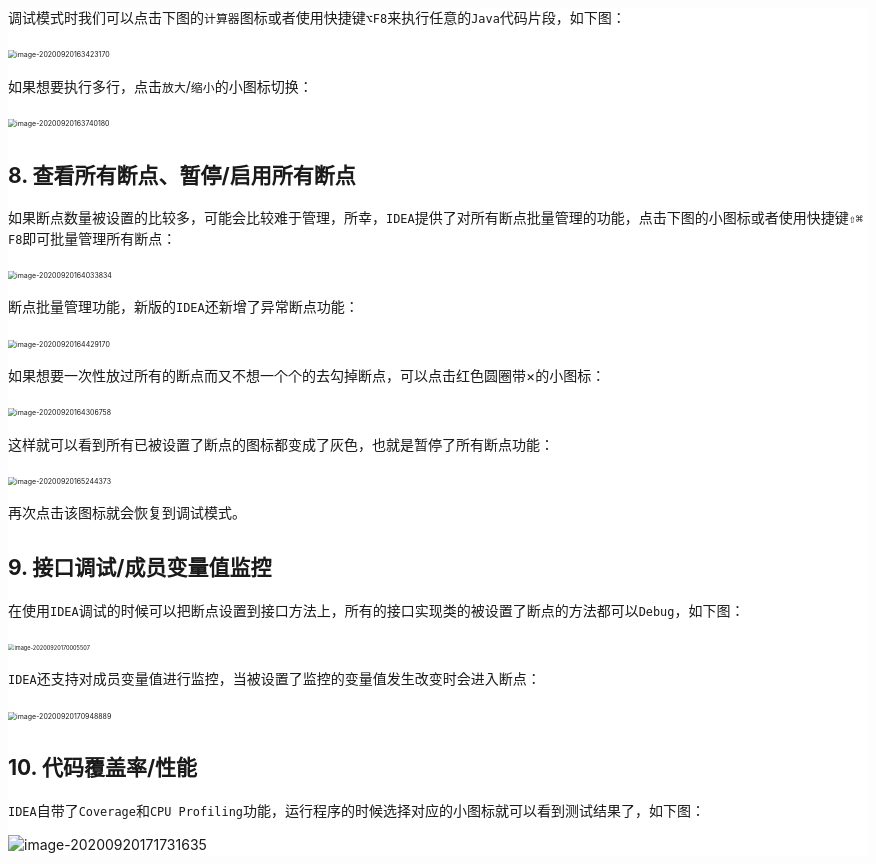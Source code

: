 调试模式时我们可以点击下图的`计算器`图标或者使用快捷键`⌥F8`来执行任意的`Java`代码片段，如下图：

<img src="https://oss.javasec.org/images/image-20200920163423170.png" alt="image-20200920163423170" style="zoom:50%;" />

如果想要执行多行，点击`放大`/`缩小`的小图标切换：

<img src="https://oss.javasec.org/images/image-20200920163740180.png" alt="image-20200920163740180" style="zoom:50%;" />

## 8. 查看所有断点、暂停/启用所有断点

如果断点数量被设置的比较多，可能会比较难于管理，所幸，`IDEA`提供了对所有断点批量管理的功能，点击下图的小图标或者使用快捷键`⇧⌘F8`即可批量管理所有断点：

<img src="https://oss.javasec.org/images/image-20200920164033834.png" alt="image-20200920164033834" style="zoom:50%;" />

断点批量管理功能，新版的`IDEA`还新增了异常断点功能：

<img src="https://oss.javasec.org/images/image-20200920164429170.png" alt="image-20200920164429170" style="zoom:50%;" />

如果想要一次性放过所有的断点而又不想一个个的去勾掉断点，可以点击红色圆圈带×的小图标：

<img src="https://oss.javasec.org/images/image-20200920164306758.png" alt="image-20200920164306758" style="zoom:50%;" />

这样就可以看到所有已被设置了断点的图标都变成了灰色，也就是暂停了所有断点功能：

<img src="https://oss.javasec.org/images/image-20200920165244373.png" alt="image-20200920165244373" style="zoom:50%;" />

再次点击该图标就会恢复到调试模式。

## 9. 接口调试/成员变量值监控

在使用`IDEA`调试的时候可以把断点设置到接口方法上，所有的接口实现类的被设置了断点的方法都可以`Debug`，如下图：

<img src="https://oss.javasec.org/images/image-20200920170005507.png" alt="image-20200920170005507" style="zoom: 40%;" />

`IDEA`还支持对成员变量值进行监控，当被设置了监控的变量值发生改变时会进入断点：

<img src="https://oss.javasec.org/images/image-20200920170948889.png" alt="image-20200920170948889" style="zoom:50%;" />

## 10. 代码覆盖率/性能

`IDEA`自带了`Coverage`和`CPU Profiling`功能，运行程序的时候选择对应的小图标就可以看到测试结果了，如下图：

![image-20200920171731635](https://oss.javasec.org/images/image-20200920171731635.png)